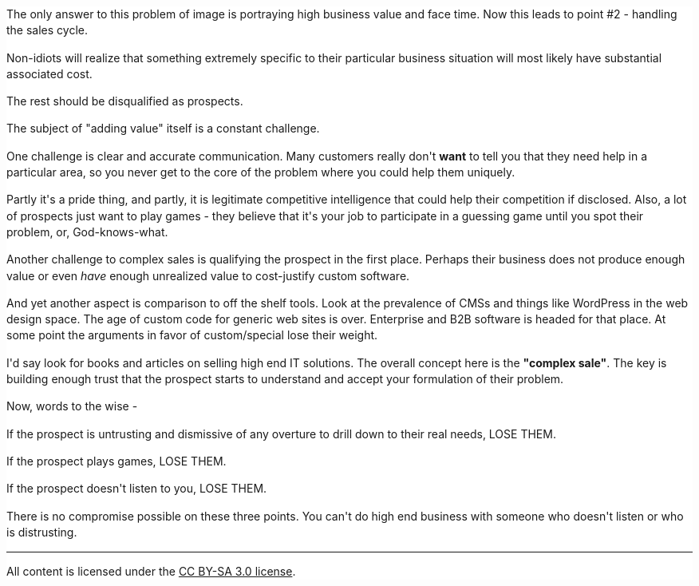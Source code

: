 The only answer to this problem of image is portraying high business value and face time. Now this leads to point #2 - handling the sales cycle. 

Non-idiots will realize that something extremely specific to their particular business situation will most likely have substantial associated cost. 

The rest should be disqualified as prospects. 

The subject of "adding value" itself is a constant challenge. 

One challenge is clear and accurate communication. Many customers really don't **want** to tell you that they need help in a particular area, so you never get to the core of the problem where you could help them uniquely. 

Partly it's a pride thing, and partly, it is legitimate competitive intelligence that could help their competition if disclosed. Also, a lot of prospects just want to play games - they believe that it's your job to participate in a guessing game until you spot their problem, or, God-knows-what. 

Another challenge to complex sales is qualifying the prospect in the first place. Perhaps their business does not produce enough value or even *have* enough unrealized value to cost-justify custom software. 

And yet another aspect is comparison to off the shelf tools. Look at the prevalence of CMSs and things like WordPress in the web design space. The age of custom code for generic web sites is over. Enterprise and B2B software is headed for that place. At some point the arguments in favor of custom/special lose their weight. 

I'd say look for books and articles on selling high end IT solutions. The overall concept here is the **"complex sale"**. The key is building enough trust that the prospect starts to understand and accept your formulation of their problem.

Now, words to the wise - 

If the prospect is untrusting and dismissive of any overture to drill down to their real needs, LOSE THEM. 

If the prospect plays games, LOSE THEM.

If the prospect doesn't listen to you, LOSE THEM. 

There is no compromise possible on these three points. You can't do high end business with someone who doesn't listen or who is distrusting. 



---

All content is licensed under the [CC BY-SA 3.0 license](https://creativecommons.org/licenses/by-sa/3.0/).
